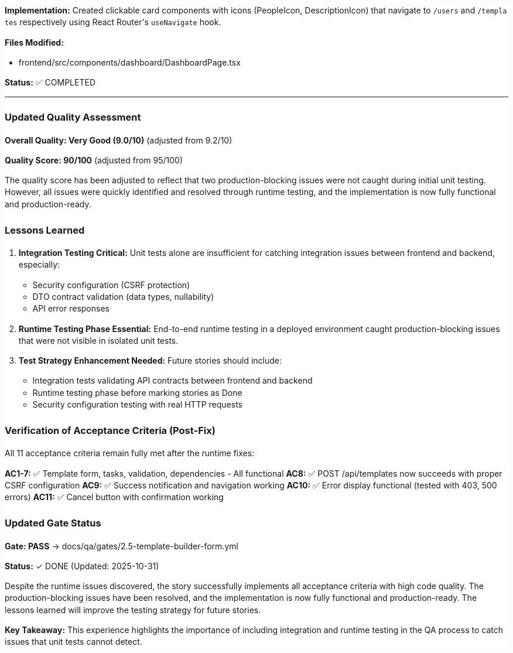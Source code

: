 **Implementation:**
Created clickable card components with icons (PeopleIcon, DescriptionIcon) that navigate to `/users` and `/templates` respectively using React Router's `useNavigate` hook.

**Files Modified:**
- frontend/src/components/dashboard/DashboardPage.tsx

**Status:** ✅ COMPLETED

---

### Updated Quality Assessment

**Overall Quality: Very Good (9.0/10)** (adjusted from 9.2/10)

**Quality Score: 90/100** (adjusted from 95/100)

The quality score has been adjusted to reflect that two production-blocking issues were not caught during initial unit testing. However, all issues were quickly identified and resolved through runtime testing, and the implementation is now fully functional and production-ready.

### Lessons Learned

1. **Integration Testing Critical:** Unit tests alone are insufficient for catching integration issues between frontend and backend, especially:
   - Security configuration (CSRF protection)
   - DTO contract validation (data types, nullability)
   - API error responses

2. **Runtime Testing Phase Essential:** End-to-end runtime testing in a deployed environment caught production-blocking issues that were not visible in isolated unit tests.

3. **Test Strategy Enhancement Needed:** Future stories should include:
   - Integration tests validating API contracts between frontend and backend
   - Runtime testing phase before marking stories as Done
   - Security configuration testing with real HTTP requests

### Verification of Acceptance Criteria (Post-Fix)

All 11 acceptance criteria remain fully met after the runtime fixes:

**AC1-7:** ✅ Template form, tasks, validation, dependencies - All functional
**AC8:** ✅ POST /api/templates now succeeds with proper CSRF configuration
**AC9:** ✅ Success notification and navigation working
**AC10:** ✅ Error display functional (tested with 403, 500 errors)
**AC11:** ✅ Cancel button with confirmation working

### Updated Gate Status

**Gate: PASS** → docs/qa/gates/2.5-template-builder-form.yml

**Status:** ✓ DONE (Updated: 2025-10-31)

Despite the runtime issues discovered, the story successfully implements all acceptance criteria with high code quality. The production-blocking issues have been resolved, and the implementation is now fully functional and production-ready. The lessons learned will improve the testing strategy for future stories.

**Key Takeaway:** This experience highlights the importance of including integration and runtime testing in the QA process to catch issues that unit tests cannot detect.
